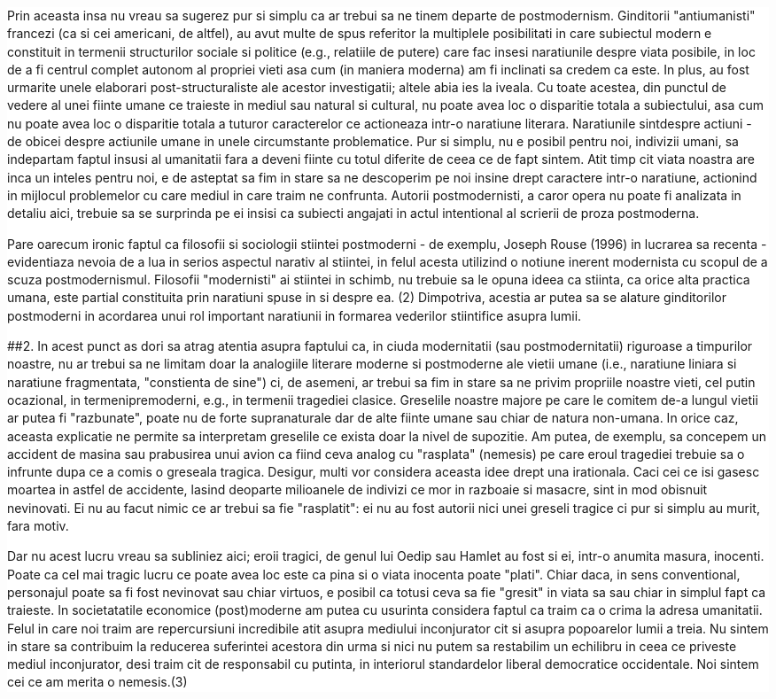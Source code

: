 Prin aceasta insa nu vreau sa sugerez pur si simplu ca ar trebui sa ne tinem departe de postmodernism. Ginditorii "antiumanisti" francezi (ca si cei americani, de altfel), au avut multe de spus referitor la multiplele posibilitati in care subiectul modern e constituit in termenii structurilor sociale si politice (e.g., relatiile de putere) care fac insesi naratiunile despre viata posibile, in loc de a fi centrul complet autonom al propriei vieti asa cum (in maniera moderna) am fi inclinati sa credem ca este. In plus, au fost urmarite unele elaborari post-structuraliste ale acestor investigatii; altele abia ies la iveala. Cu toate acestea, din punctul de vedere al unei fiinte umane ce traieste in mediul sau natural si cultural, nu poate avea loc o disparitie totala a subiectului, asa cum nu poate avea loc o disparitie totala a tuturor caracterelor ce actioneaza intr-o naratiune literara. Naratiunile sintdespre actiuni - de obicei despre actiunile umane in unele circumstante problematice. Pur si simplu, nu e posibil pentru noi, indivizii umani, sa indepartam faptul insusi al umanitatii fara a deveni fiinte cu totul diferite de ceea ce de fapt sintem. Atit timp cit viata noastra are inca un inteles pentru noi, e de asteptat sa fim in stare sa ne descoperim pe noi insine drept caractere intr-o naratiune, actionind in mijlocul problemelor cu care mediul in care traim ne confrunta. Autorii postmodernisti, a caror opera nu poate fi analizata in detaliu aici, trebuie sa se surprinda pe ei insisi ca subiecti angajati in actul intentional al scrierii de proza postmoderna.

Pare oarecum ironic faptul ca filosofii si sociologii stiintei postmoderni - de exemplu, Joseph Rouse (1996) in lucrarea sa recenta - evidentiaza nevoia de a lua in serios aspectul narativ al stiintei, in felul acesta utilizind o notiune inerent modernista cu scopul de a scuza postmodernismul. Filosofii "modernisti" ai stiintei in schimb, nu trebuie sa le opuna ideea ca stiinta, ca orice alta practica umana, este partial constituita prin naratiuni spuse in si despre ea. (2) Dimpotriva, acestia ar putea sa se alature ginditorilor postmoderni in acordarea unui rol important naratiunii in formarea vederilor stiintifice asupra lumii.

 

##2. 
In acest punct as dori sa atrag atentia asupra faptului ca, in ciuda modernitatii (sau postmodernitatii) riguroase a timpurilor noastre, nu ar trebui sa ne limitam doar la analogiile literare moderne si postmoderne ale vietii umane (i.e., naratiune liniara si naratiune fragmentata, "constienta de sine") ci, de asemeni, ar trebui sa fim in stare sa ne privim propriile noastre vieti, cel putin ocazional, in termenipremoderni, e.g., in termenii tragediei clasice. Greselile noastre majore pe care le comitem de-a lungul vietii ar putea fi "razbunate", poate nu de forte supranaturale dar de alte fiinte umane sau chiar de natura non-umana. In orice caz, aceasta explicatie ne permite sa interpretam greselile ce exista doar la nivel de supozitie. Am putea, de exemplu, sa concepem un accident de masina sau prabusirea unui avion ca fiind ceva analog cu "rasplata" (nemesis) pe care eroul tragediei trebuie sa o infrunte dupa ce a comis o greseala tragica. Desigur, multi vor considera aceasta idee drept una irationala. Caci cei ce isi gasesc moartea in astfel de accidente, lasind deoparte milioanele de indivizi ce mor in razboaie si masacre, sint in mod obisnuit nevinovati. Ei nu au facut nimic ce ar trebui sa fie "rasplatit": ei nu au fost autorii nici unei greseli tragice ci pur si simplu au murit, fara motiv.

Dar nu acest lucru vreau sa subliniez aici; eroii tragici, de genul lui Oedip sau Hamlet au fost si ei, intr-o anumita masura, inocenti. Poate ca cel mai tragic lucru ce poate avea loc este ca pina si o viata inocenta poate "plati". Chiar daca, in sens conventional, personajul poate sa fi fost nevinovat sau chiar virtuos, e posibil ca totusi ceva sa fie "gresit" in viata sa sau chiar in simplul fapt ca traieste. In societatatile economice (post)moderne am putea cu usurinta considera faptul ca traim ca o crima la adresa umanitatii. Felul in care noi traim are repercursiuni incredibile atit asupra mediului inconjurator cit si asupra popoarelor lumii a treia. Nu sintem in stare sa contribuim la reducerea suferintei acestora din urma si nici nu putem sa restabilim un echilibru in ceea ce priveste mediul inconjurator, desi traim cit de responsabil cu putinta, in interiorul standardelor liberal democratice occidentale. Noi sintem cei ce am merita o nemesis.(3)
